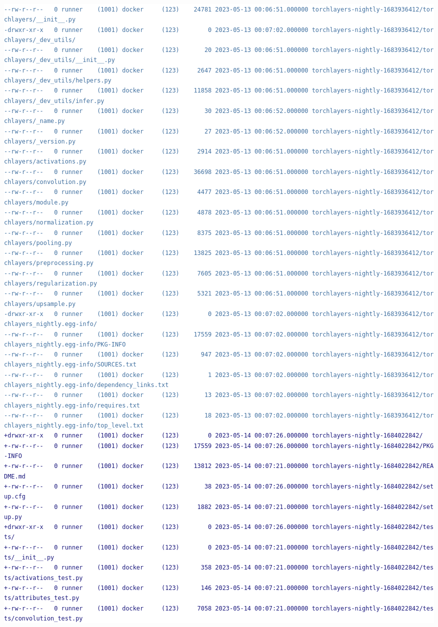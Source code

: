 ```diff
--rw-r--r--   0 runner    (1001) docker     (123)    24781 2023-05-13 00:06:51.000000 torchlayers-nightly-1683936412/torchlayers/__init__.py
-drwxr-xr-x   0 runner    (1001) docker     (123)        0 2023-05-13 00:07:02.000000 torchlayers-nightly-1683936412/torchlayers/_dev_utils/
--rw-r--r--   0 runner    (1001) docker     (123)       20 2023-05-13 00:06:51.000000 torchlayers-nightly-1683936412/torchlayers/_dev_utils/__init__.py
--rw-r--r--   0 runner    (1001) docker     (123)     2647 2023-05-13 00:06:51.000000 torchlayers-nightly-1683936412/torchlayers/_dev_utils/helpers.py
--rw-r--r--   0 runner    (1001) docker     (123)    11858 2023-05-13 00:06:51.000000 torchlayers-nightly-1683936412/torchlayers/_dev_utils/infer.py
--rw-r--r--   0 runner    (1001) docker     (123)       30 2023-05-13 00:06:52.000000 torchlayers-nightly-1683936412/torchlayers/_name.py
--rw-r--r--   0 runner    (1001) docker     (123)       27 2023-05-13 00:06:52.000000 torchlayers-nightly-1683936412/torchlayers/_version.py
--rw-r--r--   0 runner    (1001) docker     (123)     2914 2023-05-13 00:06:51.000000 torchlayers-nightly-1683936412/torchlayers/activations.py
--rw-r--r--   0 runner    (1001) docker     (123)    36698 2023-05-13 00:06:51.000000 torchlayers-nightly-1683936412/torchlayers/convolution.py
--rw-r--r--   0 runner    (1001) docker     (123)     4477 2023-05-13 00:06:51.000000 torchlayers-nightly-1683936412/torchlayers/module.py
--rw-r--r--   0 runner    (1001) docker     (123)     4878 2023-05-13 00:06:51.000000 torchlayers-nightly-1683936412/torchlayers/normalization.py
--rw-r--r--   0 runner    (1001) docker     (123)     8375 2023-05-13 00:06:51.000000 torchlayers-nightly-1683936412/torchlayers/pooling.py
--rw-r--r--   0 runner    (1001) docker     (123)    13825 2023-05-13 00:06:51.000000 torchlayers-nightly-1683936412/torchlayers/preprocessing.py
--rw-r--r--   0 runner    (1001) docker     (123)     7605 2023-05-13 00:06:51.000000 torchlayers-nightly-1683936412/torchlayers/regularization.py
--rw-r--r--   0 runner    (1001) docker     (123)     5321 2023-05-13 00:06:51.000000 torchlayers-nightly-1683936412/torchlayers/upsample.py
-drwxr-xr-x   0 runner    (1001) docker     (123)        0 2023-05-13 00:07:02.000000 torchlayers-nightly-1683936412/torchlayers_nightly.egg-info/
--rw-r--r--   0 runner    (1001) docker     (123)    17559 2023-05-13 00:07:02.000000 torchlayers-nightly-1683936412/torchlayers_nightly.egg-info/PKG-INFO
--rw-r--r--   0 runner    (1001) docker     (123)      947 2023-05-13 00:07:02.000000 torchlayers-nightly-1683936412/torchlayers_nightly.egg-info/SOURCES.txt
--rw-r--r--   0 runner    (1001) docker     (123)        1 2023-05-13 00:07:02.000000 torchlayers-nightly-1683936412/torchlayers_nightly.egg-info/dependency_links.txt
--rw-r--r--   0 runner    (1001) docker     (123)       13 2023-05-13 00:07:02.000000 torchlayers-nightly-1683936412/torchlayers_nightly.egg-info/requires.txt
--rw-r--r--   0 runner    (1001) docker     (123)       18 2023-05-13 00:07:02.000000 torchlayers-nightly-1683936412/torchlayers_nightly.egg-info/top_level.txt
+drwxr-xr-x   0 runner    (1001) docker     (123)        0 2023-05-14 00:07:26.000000 torchlayers-nightly-1684022842/
+-rw-r--r--   0 runner    (1001) docker     (123)    17559 2023-05-14 00:07:26.000000 torchlayers-nightly-1684022842/PKG-INFO
+-rw-r--r--   0 runner    (1001) docker     (123)    13812 2023-05-14 00:07:21.000000 torchlayers-nightly-1684022842/README.md
+-rw-r--r--   0 runner    (1001) docker     (123)       38 2023-05-14 00:07:26.000000 torchlayers-nightly-1684022842/setup.cfg
+-rw-r--r--   0 runner    (1001) docker     (123)     1882 2023-05-14 00:07:21.000000 torchlayers-nightly-1684022842/setup.py
+drwxr-xr-x   0 runner    (1001) docker     (123)        0 2023-05-14 00:07:26.000000 torchlayers-nightly-1684022842/tests/
+-rw-r--r--   0 runner    (1001) docker     (123)        0 2023-05-14 00:07:21.000000 torchlayers-nightly-1684022842/tests/__init__.py
+-rw-r--r--   0 runner    (1001) docker     (123)      358 2023-05-14 00:07:21.000000 torchlayers-nightly-1684022842/tests/activations_test.py
+-rw-r--r--   0 runner    (1001) docker     (123)      146 2023-05-14 00:07:21.000000 torchlayers-nightly-1684022842/tests/attributes_test.py
+-rw-r--r--   0 runner    (1001) docker     (123)     7058 2023-05-14 00:07:21.000000 torchlayers-nightly-1684022842/tests/convolution_test.py
```